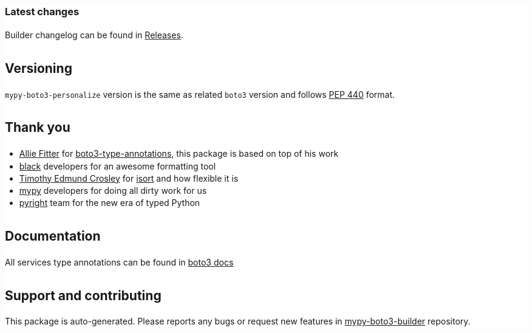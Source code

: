 <a id="latest-changes"></a>

### Latest changes

Builder changelog can be found in
[Releases](https://github.com/youtype/mypy_boto3_builder/releases).

<a id="versioning"></a>

## Versioning

`mypy-boto3-personalize` version is the same as related `boto3` version and
follows [PEP 440](https://www.python.org/dev/peps/pep-0440/) format.

<a id="thank-you"></a>

## Thank you

- [Allie Fitter](https://github.com/alliefitter) for
  [boto3-type-annotations](https://pypi.org/project/boto3-type-annotations/),
  this package is based on top of his work
- [black](https://github.com/psf/black) developers for an awesome formatting
  tool
- [Timothy Edmund Crosley](https://github.com/timothycrosley) for
  [isort](https://github.com/PyCQA/isort) and how flexible it is
- [mypy](https://github.com/python/mypy) developers for doing all dirty work
  for us
- [pyright](https://github.com/microsoft/pyright) team for the new era of typed
  Python

<a id="documentation"></a>

## Documentation

All services type annotations can be found in
[boto3 docs](https://youtype.github.io/boto3_stubs_docs/mypy_boto3_personalize/)

<a id="support-and-contributing"></a>

## Support and contributing

This package is auto-generated. Please reports any bugs or request new features
in [mypy-boto3-builder](https://github.com/youtype/mypy_boto3_builder/issues/)
repository.
